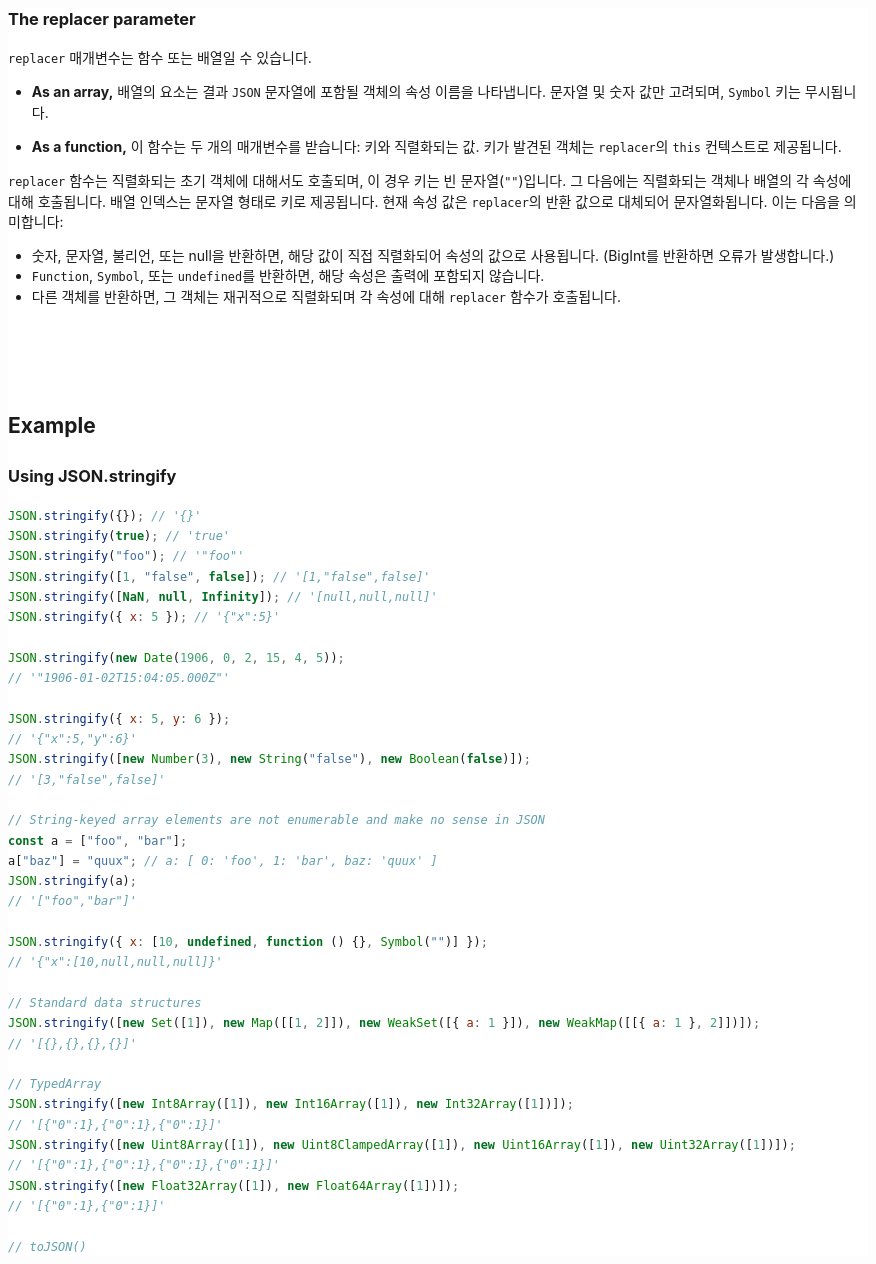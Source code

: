 ### The replacer parameter

`replacer` 매개변수는 함수 또는 배열일 수 있습니다.

-   **As an array,** 배열의 요소는 결과 `JSON` 문자열에 포함될 객체의 속성 이름을 나타냅니다. 문자열 및 숫자 값만 고려되며, `Symbol` 키는 무시됩니다.

-   **As a function,** 이 함수는 두 개의 매개변수를 받습니다: 키와 직렬화되는 값. 키가 발견된 객체는 `replacer`의 `this` 컨텍스트로 제공됩니다.

`replacer` 함수는 직렬화되는 초기 객체에 대해서도 호출되며, 이 경우 키는 빈 문자열(`""`)입니다. 그 다음에는 직렬화되는 객체나 배열의 각 속성에 대해 호출됩니다. 배열 인덱스는 문자열 형태로 키로 제공됩니다. 현재 속성 값은 `replacer`의 반환 값으로 대체되어 문자열화됩니다. 이는 다음을 의미합니다:

-   숫자, 문자열, 불리언, 또는 null을 반환하면, 해당 값이 직접 직렬화되어 속성의 값으로 사용됩니다. (BigInt를 반환하면 오류가 발생합니다.)
-   `Function`, `Symbol`, 또는 `undefined`를 반환하면, 해당 속성은 출력에 포함되지 않습니다.
-   다른 객체를 반환하면, 그 객체는 재귀적으로 직렬화되며 각 속성에 대해 `replacer` 함수가 호출됩니다.

<br/>
<br/>
<br/>

## Example

### Using JSON.stringify

```js
JSON.stringify({}); // '{}'
JSON.stringify(true); // 'true'
JSON.stringify("foo"); // '"foo"'
JSON.stringify([1, "false", false]); // '[1,"false",false]'
JSON.stringify([NaN, null, Infinity]); // '[null,null,null]'
JSON.stringify({ x: 5 }); // '{"x":5}'

JSON.stringify(new Date(1906, 0, 2, 15, 4, 5));
// '"1906-01-02T15:04:05.000Z"'

JSON.stringify({ x: 5, y: 6 });
// '{"x":5,"y":6}'
JSON.stringify([new Number(3), new String("false"), new Boolean(false)]);
// '[3,"false",false]'

// String-keyed array elements are not enumerable and make no sense in JSON
const a = ["foo", "bar"];
a["baz"] = "quux"; // a: [ 0: 'foo', 1: 'bar', baz: 'quux' ]
JSON.stringify(a);
// '["foo","bar"]'

JSON.stringify({ x: [10, undefined, function () {}, Symbol("")] });
// '{"x":[10,null,null,null]}'

// Standard data structures
JSON.stringify([new Set([1]), new Map([[1, 2]]), new WeakSet([{ a: 1 }]), new WeakMap([[{ a: 1 }, 2]])]);
// '[{},{},{},{}]'

// TypedArray
JSON.stringify([new Int8Array([1]), new Int16Array([1]), new Int32Array([1])]);
// '[{"0":1},{"0":1},{"0":1}]'
JSON.stringify([new Uint8Array([1]), new Uint8ClampedArray([1]), new Uint16Array([1]), new Uint32Array([1])]);
// '[{"0":1},{"0":1},{"0":1},{"0":1}]'
JSON.stringify([new Float32Array([1]), new Float64Array([1])]);
// '[{"0":1},{"0":1}]'

// toJSON()
```